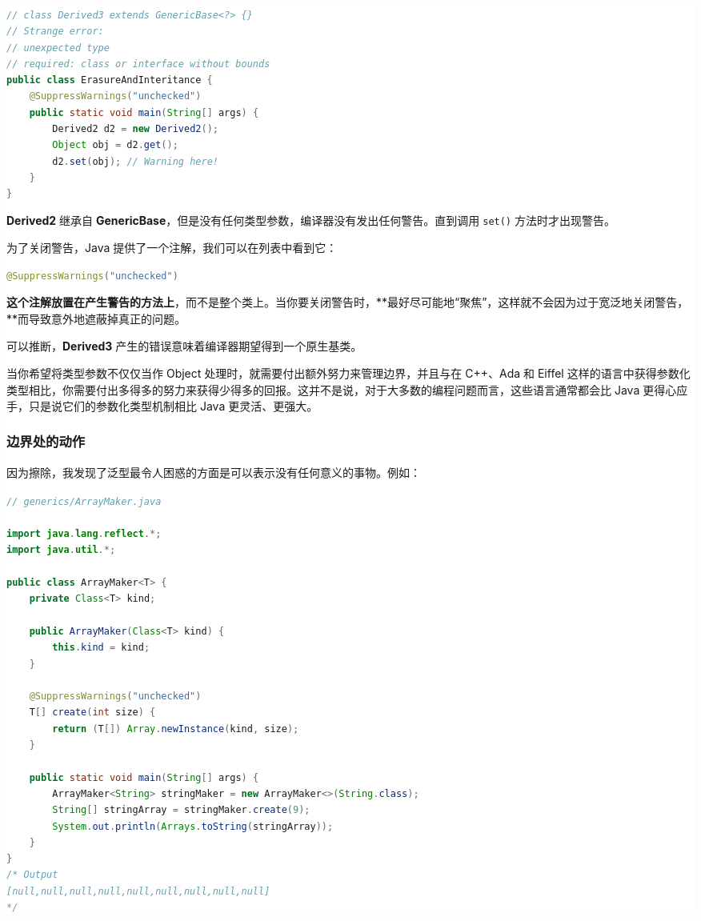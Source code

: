 ```java
// class Derived3 extends GenericBase<?> {}
// Strange error:
// unexpected type
// required: class or interface without bounds
public class ErasureAndInteritance {
    @SuppressWarnings("unchecked")
    public static void main(String[] args) {
        Derived2 d2 = new Derived2();
        Object obj = d2.get();
        d2.set(obj); // Warning here!
    }
}
```

**Derived2** 继承自 **GenericBase**，但是没有任何类型参数，编译器没有发出任何警告。直到调用 `set()` 方法时才出现警告。

为了关闭警告，Java 提供了一个注解，我们可以在列表中看到它：

```java
@SuppressWarnings("unchecked")
```

**这个注解放置在产生警告的方法上**，而不是整个类上。当你要关闭警告时，**最好尽可能地“聚焦”，这样就不会因为过于宽泛地关闭警告，**而导致意外地遮蔽掉真正的问题。

可以推断，**Derived3** 产生的错误意味着编译器期望得到一个原生基类。

当你希望将类型参数不仅仅当作 Object 处理时，就需要付出额外努力来管理边界，并且与在 C++、Ada 和 Eiffel 这样的语言中获得参数化类型相比，你需要付出多得多的努力来获得少得多的回报。这并不是说，对于大多数的编程问题而言，这些语言通常都会比 Java 更得心应手，只是说它们的参数化类型机制相比 Java 更灵活、更强大。

### 边界处的动作

因为擦除，我发现了泛型最令人困惑的方面是可以表示没有任何意义的事物。例如：

```java
// generics/ArrayMaker.java

import java.lang.reflect.*;
import java.util.*;

public class ArrayMaker<T> {
    private Class<T> kind;

    public ArrayMaker(Class<T> kind) {
        this.kind = kind;
    }

    @SuppressWarnings("unchecked")
    T[] create(int size) {
        return (T[]) Array.newInstance(kind, size);
    }

    public static void main(String[] args) {
        ArrayMaker<String> stringMaker = new ArrayMaker<>(String.class);
        String[] stringArray = stringMaker.create(9);
        System.out.println(Arrays.toString(stringArray));
    }
}
/* Output
[null,null,null,null,null,null,null,null,null]
*/
```
